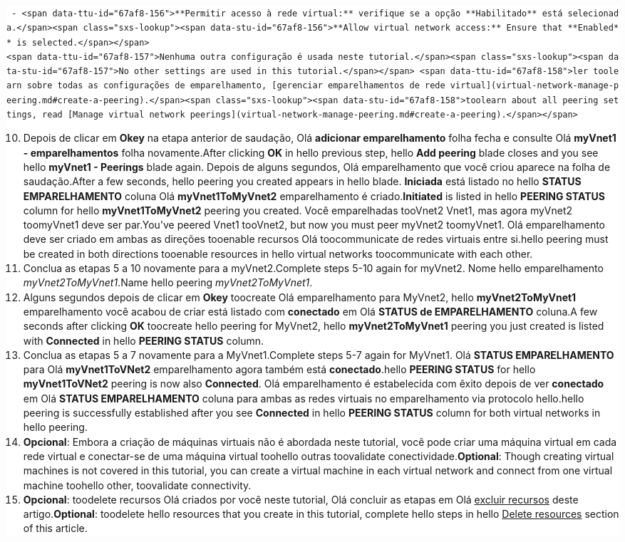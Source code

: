      - <span data-ttu-id="67af8-156">**Permitir acesso à rede virtual:** verifique se a opção **Habilitado** está selecionada.</span><span class="sxs-lookup"><span data-stu-id="67af8-156">**Allow virtual network access:** Ensure that **Enabled** is selected.</span></span>
    <span data-ttu-id="67af8-157">Nenhuma outra configuração é usada neste tutorial.</span><span class="sxs-lookup"><span data-stu-id="67af8-157">No other settings are used in this tutorial.</span></span> <span data-ttu-id="67af8-158">ler toolearn sobre todas as configurações de emparelhamento, [gerenciar emparelhamentos de rede virtual](virtual-network-manage-peering.md#create-a-peering).</span><span class="sxs-lookup"><span data-stu-id="67af8-158">toolearn about all peering settings, read [Manage virtual network peerings](virtual-network-manage-peering.md#create-a-peering).</span></span>
10. <span data-ttu-id="67af8-159">Depois de clicar em **Okey** na etapa anterior de saudação, Olá **adicionar emparelhamento** folha fecha e consulte Olá **myVnet1 - emparelhamentos** folha novamente.</span><span class="sxs-lookup"><span data-stu-id="67af8-159">After clicking **OK** in hello previous step, hello **Add peering** blade closes and you see hello **myVnet1 - Peerings** blade again.</span></span> <span data-ttu-id="67af8-160">Depois de alguns segundos, Olá emparelhamento que você criou aparece na folha de saudação.</span><span class="sxs-lookup"><span data-stu-id="67af8-160">After a few seconds, hello peering you created appears in hello blade.</span></span> <span data-ttu-id="67af8-161">**Iniciada** está listado no hello **STATUS EMPARELHAMENTO** coluna Olá **myVnet1ToMyVnet2** emparelhamento é criado.</span><span class="sxs-lookup"><span data-stu-id="67af8-161">**Initiated** is listed in hello **PEERING STATUS** column for hello **myVnet1ToMyVnet2** peering you created.</span></span> <span data-ttu-id="67af8-162">Você emparelhadas tooVnet2 Vnet1, mas agora myVnet2 toomyVnet1 deve ser par.</span><span class="sxs-lookup"><span data-stu-id="67af8-162">You've peered Vnet1 tooVnet2, but now you must peer myVnet2 toomyVnet1.</span></span> <span data-ttu-id="67af8-163">Olá emparelhamento deve ser criado em ambas as direções tooenable recursos Olá toocommunicate de redes virtuais entre si.</span><span class="sxs-lookup"><span data-stu-id="67af8-163">hello peering must be created in both directions tooenable resources in hello virtual networks toocommunicate with each other.</span></span>
11. <span data-ttu-id="67af8-164">Conclua as etapas 5 a 10 novamente para a myVnet2.</span><span class="sxs-lookup"><span data-stu-id="67af8-164">Complete steps 5-10 again for myVnet2.</span></span>  <span data-ttu-id="67af8-165">Nome hello emparelhamento *myVnet2ToMyVnet1*.</span><span class="sxs-lookup"><span data-stu-id="67af8-165">Name hello peering *myVnet2ToMyVnet1*.</span></span>
12. <span data-ttu-id="67af8-166">Alguns segundos depois de clicar em **Okey** toocreate Olá emparelhamento para MyVnet2, hello **myVnet2ToMyVnet1** emparelhamento você acabou de criar está listado com **conectado** em Olá  **STATUS de EMPARELHAMENTO** coluna.</span><span class="sxs-lookup"><span data-stu-id="67af8-166">A few seconds after clicking **OK** toocreate hello peering for MyVnet2, hello **myVnet2ToMyVnet1** peering you just created is listed with **Connected** in hello **PEERING STATUS** column.</span></span>
13. <span data-ttu-id="67af8-167">Conclua as etapas 5 a 7 novamente para a MyVnet1.</span><span class="sxs-lookup"><span data-stu-id="67af8-167">Complete steps 5-7 again for MyVnet1.</span></span> <span data-ttu-id="67af8-168">Olá **STATUS EMPARELHAMENTO** para Olá **myVnet1ToVNet2** emparelhamento agora também está **conectado**.</span><span class="sxs-lookup"><span data-stu-id="67af8-168">hello **PEERING STATUS** for hello **myVnet1ToVNet2** peering is now also **Connected**.</span></span> <span data-ttu-id="67af8-169">Olá emparelhamento é estabelecida com êxito depois de ver **conectado** em Olá **STATUS EMPARELHAMENTO** coluna para ambas as redes virtuais no emparelhamento via protocolo hello.</span><span class="sxs-lookup"><span data-stu-id="67af8-169">hello peering is successfully established after you see **Connected** in hello **PEERING STATUS** column for both virtual networks in hello peering.</span></span>
14. <span data-ttu-id="67af8-170">**Opcional**: Embora a criação de máquinas virtuais não é abordada neste tutorial, você pode criar uma máquina virtual em cada rede virtual e conectar-se de uma máquina virtual toohello outras toovalidate conectividade.</span><span class="sxs-lookup"><span data-stu-id="67af8-170">**Optional**: Though creating virtual machines is not covered in this tutorial, you can create a virtual machine in each virtual network and connect from one virtual machine toohello other, toovalidate connectivity.</span></span>
15. <span data-ttu-id="67af8-171">**Opcional**: toodelete recursos Olá criados por você neste tutorial, Olá concluir as etapas em Olá [excluir recursos](#delete-portal) deste artigo.</span><span class="sxs-lookup"><span data-stu-id="67af8-171">**Optional**: toodelete hello resources that you create in this tutorial, complete hello steps in hello [Delete resources](#delete-portal) section of this article.</span></span>
